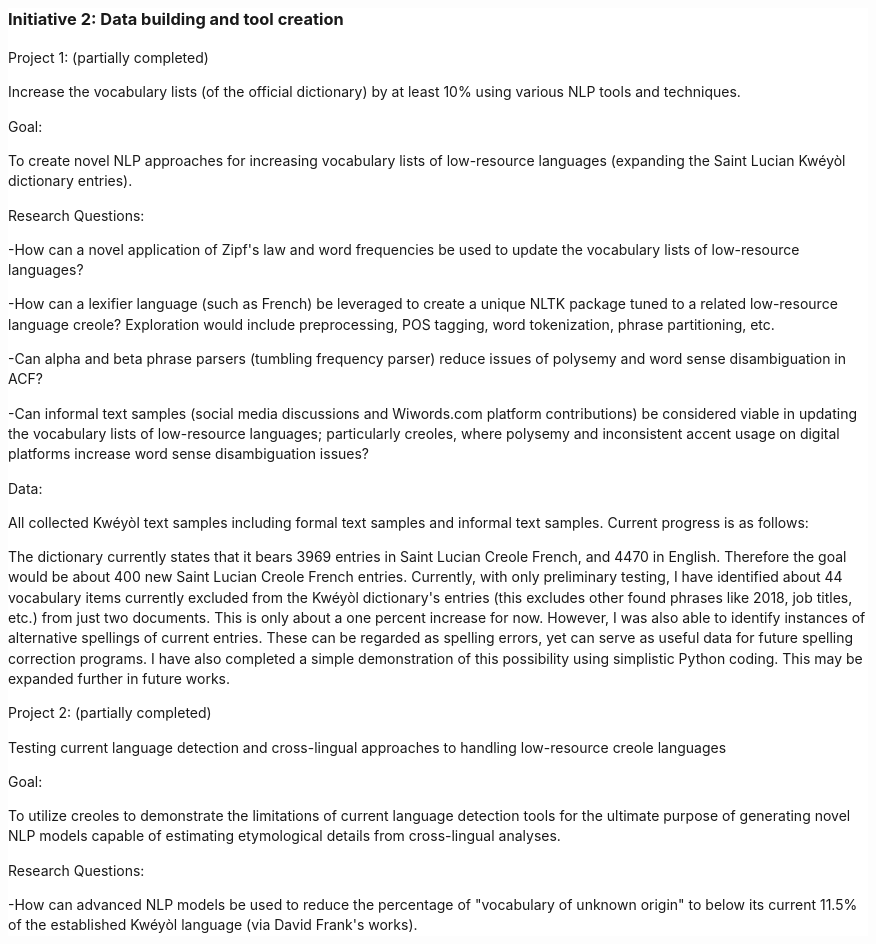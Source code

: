  
### Initiative 2: Data building and tool creation 
 
Project 1: (partially completed) 
 
Increase the vocabulary lists (of the official dictionary) by at least 10% using various NLP tools and techniques. 
 
Goal:  
 
To create novel NLP approaches for increasing vocabulary lists of low-resource languages (expanding the Saint Lucian Kwéyòl dictionary entries).  
 
Research Questions: 
 
-How can a novel application of Zipf's law and word frequencies be used to update the vocabulary lists of low-resource languages?

-How can a lexifier language (such as French) be leveraged to create a unique NLTK package tuned to a related low-resource language creole? Exploration would include preprocessing, POS tagging, word tokenization, phrase partitioning, etc. 
 
-Can alpha and beta phrase parsers (tumbling frequency parser) reduce issues of polysemy and word sense disambiguation in ACF? 
 
-Can informal text samples (social media discussions and Wiwords.com platform contributions) be considered viable in updating the vocabulary lists of low-resource languages; particularly creoles, where polysemy and inconsistent accent usage on digital platforms increase word sense disambiguation issues? 
 
Data: 
 
All collected Kwéyòl text samples including formal text samples and informal text samples. Current progress is as follows:

The dictionary currently states that it bears 3969 entries in Saint Lucian Creole French, and 4470 in English. Therefore the goal would be about 400 new Saint Lucian Creole French entries. Currently, with only preliminary testing, I have identified about 44 vocabulary items currently excluded from the Kwéyòl dictionary's entries (this excludes other found phrases like 2018, job titles, etc.) from just two documents. This is only about a one percent increase for now. However, I was also able to identify instances of alternative spellings of current entries. These can be regarded as spelling errors, yet can serve as useful data for future spelling correction programs. I have also completed a simple demonstration of this possibility using simplistic Python coding. This may be expanded further in future works.
 
Project 2: (partially completed) 
 
Testing current language detection and cross-lingual approaches to handling low-resource creole languages 
 
Goal:  
 
To utilize creoles to demonstrate the limitations of current language detection tools for the ultimate purpose of generating novel NLP models capable of estimating etymological details from cross-lingual analyses.  
 
Research Questions:  
 
-How can advanced NLP models be used to reduce the percentage of "vocabulary of unknown origin" to below its current 11.5% of the established Kwéyòl language (via David Frank's works). 
 
